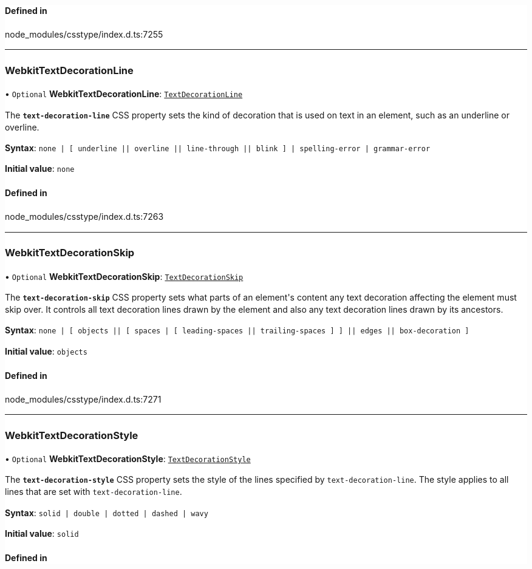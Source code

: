 #### Defined in

node_modules/csstype/index.d.ts:7255

___

### WebkitTextDecorationLine

• `Optional` **WebkitTextDecorationLine**: [`TextDecorationLine`](../modules/internal_.md#textdecorationline)

The **`text-decoration-line`** CSS property sets the kind of decoration that is used on text in an element, such as an underline or overline.

**Syntax**: `none | [ underline || overline || line-through || blink ] | spelling-error | grammar-error`

**Initial value**: `none`

#### Defined in

node_modules/csstype/index.d.ts:7263

___

### WebkitTextDecorationSkip

• `Optional` **WebkitTextDecorationSkip**: [`TextDecorationSkip`](../modules/internal_.md#textdecorationskip)

The **`text-decoration-skip`** CSS property sets what parts of an element's content any text decoration affecting the element must skip over. It controls all text decoration lines drawn by the element and also any text decoration lines drawn by its ancestors.

**Syntax**: `none | [ objects || [ spaces | [ leading-spaces || trailing-spaces ] ] || edges || box-decoration ]`

**Initial value**: `objects`

#### Defined in

node_modules/csstype/index.d.ts:7271

___

### WebkitTextDecorationStyle

• `Optional` **WebkitTextDecorationStyle**: [`TextDecorationStyle`](../modules/internal_.md#textdecorationstyle)

The **`text-decoration-style`** CSS property sets the style of the lines specified by `text-decoration-line`. The style applies to all lines that are set with `text-decoration-line`.

**Syntax**: `solid | double | dotted | dashed | wavy`

**Initial value**: `solid`

#### Defined in
